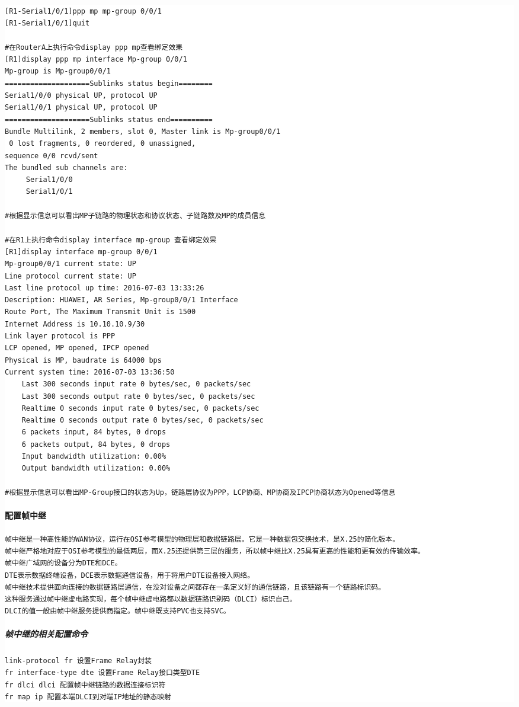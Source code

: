 	[R1-Serial1/0/1]ppp mp mp-group 0/0/1
	[R1-Serial1/0/1]quit

	#在RouterA上执行命令display ppp mp查看绑定效果
	[R1]display ppp mp interface Mp-group 0/0/1
	Mp-group is Mp-group0/0/1
	====================Sublinks status begin========
	Serial1/0/0 physical UP, protocol UP
	Serial1/0/1 physical UP, protocol UP
	====================Sublinks status end==========
	Bundle Multilink, 2 members, slot 0, Master link is Mp-group0/0/1
	 0 lost fragments, 0 reordered, 0 unassigned,
	sequence 0/0 rcvd/sent
	The bundled sub channels are:
	     Serial1/0/0
	     Serial1/0/1

	#根据显示信息可以看出MP子链路的物理状态和协议状态、子链路数及MP的成员信息
	
	#在R1上执行命令display interface mp-group 查看绑定效果
	[R1]display interface mp-group 0/0/1
	Mp-group0/0/1 current state: UP
	Line protocol current state: UP
	Last line protocol up time: 2016-07-03 13:33:26
	Description: HUAWEI, AR Series, Mp-group0/0/1 Interface
	Route Port, The Maximum Transmit Unit is 1500
	Internet Address is 10.10.10.9/30
	Link layer protocol is PPP
	LCP opened, MP opened, IPCP opened
	Physical is MP, baudrate is 64000 bps
	Current system time: 2016-07-03 13:36:50
	    Last 300 seconds input rate 0 bytes/sec, 0 packets/sec
	    Last 300 seconds output rate 0 bytes/sec, 0 packets/sec
	    Realtime 0 seconds input rate 0 bytes/sec, 0 packets/sec
	    Realtime 0 seconds output rate 0 bytes/sec, 0 packets/sec
	    6 packets input, 84 bytes, 0 drops
	    6 packets output, 84 bytes, 0 drops
	    Input bandwidth utilization: 0.00%
	    Output bandwidth utilization: 0.00%

	#根据显示信息可以看出MP-Group接口的状态为Up，链路层协议为PPP，LCP协商、MP协商及IPCP协商状态为Opened等信息

#### 配置帧中继
	帧中继是一种高性能的WAN协议，运行在OSI参考模型的物理层和数据链路层。它是一种数据包交换技术，是X.25的简化版本。
	帧中继严格地对应于OSI参考模型的最低两层，而X.25还提供第三层的服务，所以帧中继比X.25具有更高的性能和更有效的传输效率。
	帧中继广域网的设备分为DTE和DCE。
	DTE表示数据终端设备，DCE表示数据通信设备，用于将用户DTE设备接入网络。
	帧中继技术提供面向连接的数据链路层通信，在没对设备之间都存在一条定义好的通信链路，且该链路有一个链路标识码。
	这种服务通过帧中继虚电路实现，每个帧中继虚电路都以数据链路识别码（DLCI）标识自己。
	DLCI的值一般由帧中继服务提供商指定。帧中继既支持PVC也支持SVC。

##### 帧中继的相关配置命令
	link-protocol fr 设置Frame Relay封装
	fr interface-type dte 设置Frame Relay接口类型DTE
	fr dlci dlci 配置帧中继链路的数据连接标识符
	fr map ip 配置本端DLCI到对端IP地址的静态映射
